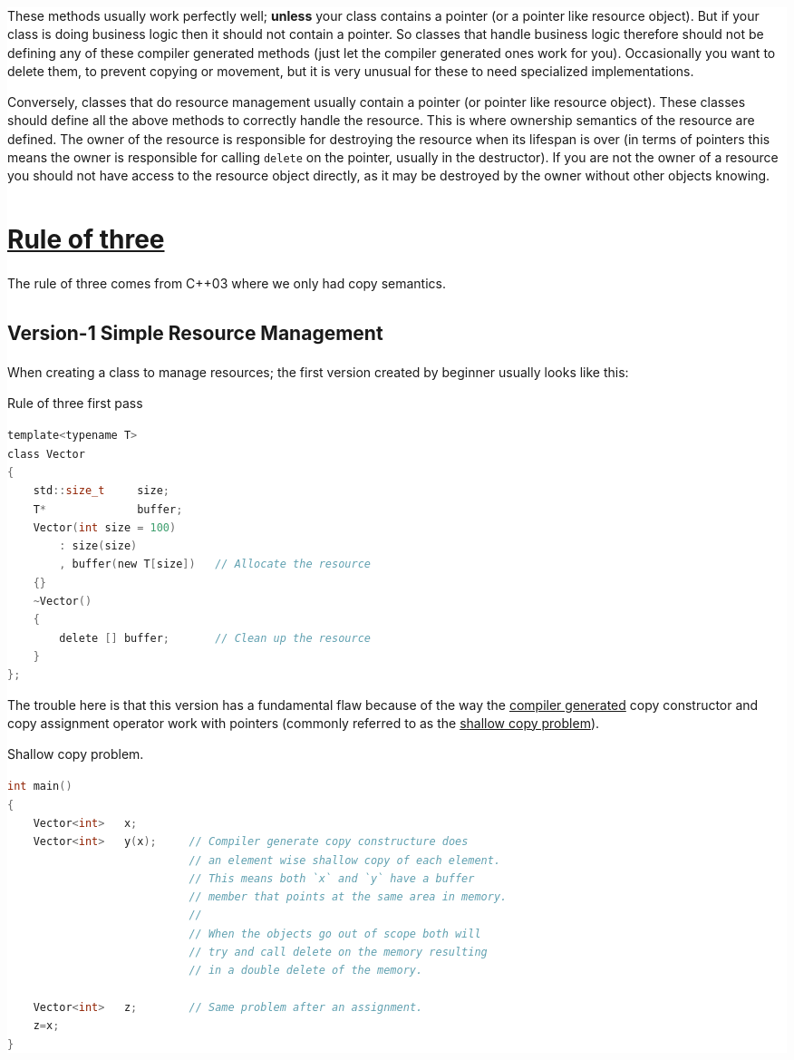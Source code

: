 These methods usually work perfectly well; **unless** your class contains a pointer (or a pointer like resource object). But if your class is doing business logic then it should not contain a pointer. So classes that handle business logic therefore should not be defining any of these compiler generated methods (just let the compiler generated ones work for you). Occasionally you want to delete them, to prevent copying or movement, but it is very unusual for these to need specialized implementations.

Conversely, classes that do resource management usually contain a pointer (or pointer like resource object). These classes should define all the above methods to correctly handle the resource. This is where ownership semantics of the resource are defined. The owner of the resource is responsible for destroying the resource when its lifespan is over (in terms of pointers this means the owner is responsible for calling `delete` on the pointer, usually in the destructor). If you are not the owner of a resource you should not have access to the resource object directly, as it may be destroyed by the owner without other objects knowing.

# [Rule of three](https://stackoverflow.com/q/4172722/14065)

The rule of three comes from C++03 where we only had copy semantics.

## Version-1 Simple Resource Management
When creating a class to manage resources; the first version created by beginner usually looks like this:

Rule of three first pass
```c
template<typename T>
class Vector
{
    std::size_t     size;
    T*              buffer;
    Vector(int size = 100)
        : size(size)
        , buffer(new T[size])   // Allocate the resource
    {}
    ~Vector()
    {
        delete [] buffer;       // Clean up the resource
    }
};
```
The trouble here is that this version has a fundamental flaw because of the way the [compiler generated](https://stackoverflow.com/a/4044360/14065) copy constructor and copy assignment operator work with pointers (commonly referred to as the [shallow copy problem](https://stackoverflow.com/q/2344664/14065)).

Shallow copy problem.
```c
int main()
{
    Vector<int>   x;
    Vector<int>   y(x);     // Compiler generate copy constructure does
                            // an element wise shallow copy of each element.
                            // This means both `x` and `y` have a buffer
                            // member that points at the same area in memory.
                            //
                            // When the objects go out of scope both will
                            // try and call delete on the memory resulting
                            // in a double delete of the memory.

    Vector<int>   z;        // Same problem after an assignment.
    z=x;
}
```
